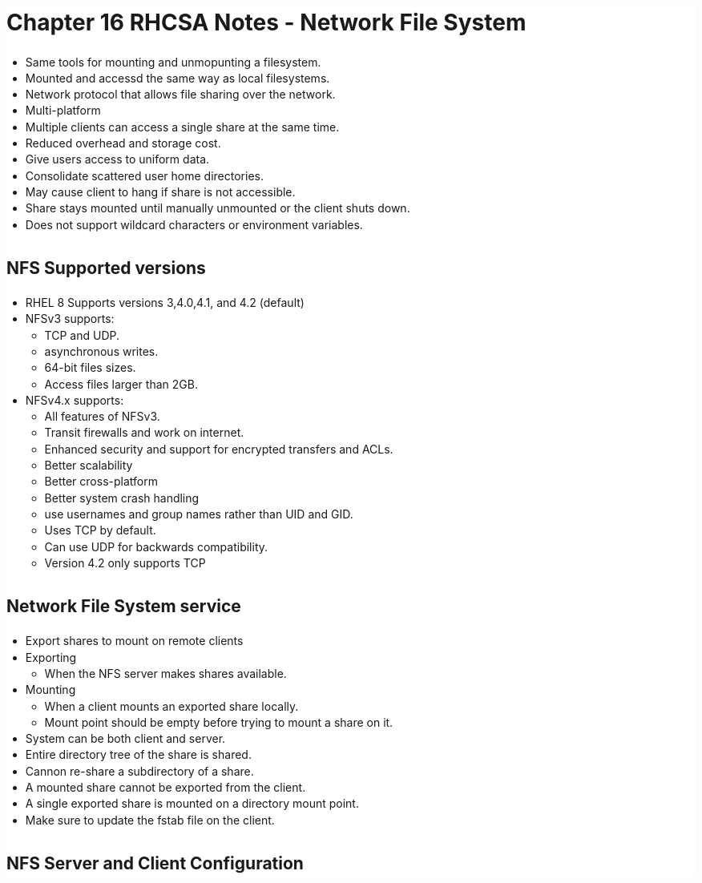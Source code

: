 # Chapter 16 RHCSA Notes - Network File System

- Same tools for mounting and unmopunting a filesystem.
- Mounted and accessd the same way as local filesystems.
- Network protocol that allows file sharing over the network.
- Multi-platform
- Multiple clients can access a single share at the same time.
- Reduced overhead and storage cost.
- Give users access to uniform data.
- Consolidate scattered user home directories.
- May cause client to hang if share is not accessible.
- Share stays mounted until manually unmounted or the client shuts down.
- Does not support wildcard characters or environment variables.

## NFS Supported versions

- RHEL 8 Supports versions 3,4.0,4.1, and 4.2 (default)
- NFSv3 supports: 
  - TCP and UDP.
  - asynchronous writes.
  - 64-bit files sizes.
  - Access files larger than 2GB.
- NFSv4.x supports: 
  - All features of NFSv3.
  - Transit firewalls and work on internet.
  - Enhanced security and support for encrypted transfers and ACLs.
  - Better scalability
  - Better cross-platform
  - Better system crash handling
  - use usernames and group names rather than UID and GID.
  - Uses TCP by default.
  - Can use UDP for backwards compatibility.
  - Version 4.2 only supports TCP

## Network File System service

- Export shares to mount on remote clients
- Exporting 
  - When the NFS server makes shares available.
- Mounting 
  - When a client mounts an exported share locally.
  - Mount point should be empty before trying to mount a share on it.
- System can be both client and server.
- Entire directory tree of the share is shared.
- Cannon re-share a subdirectory of a share.
- A mounted share cannot be exported from the client.
- A single exported share is mounted on a directory mount point.
- Make sure to update the fstab file on the client.

## NFS Server and Client Configuration

